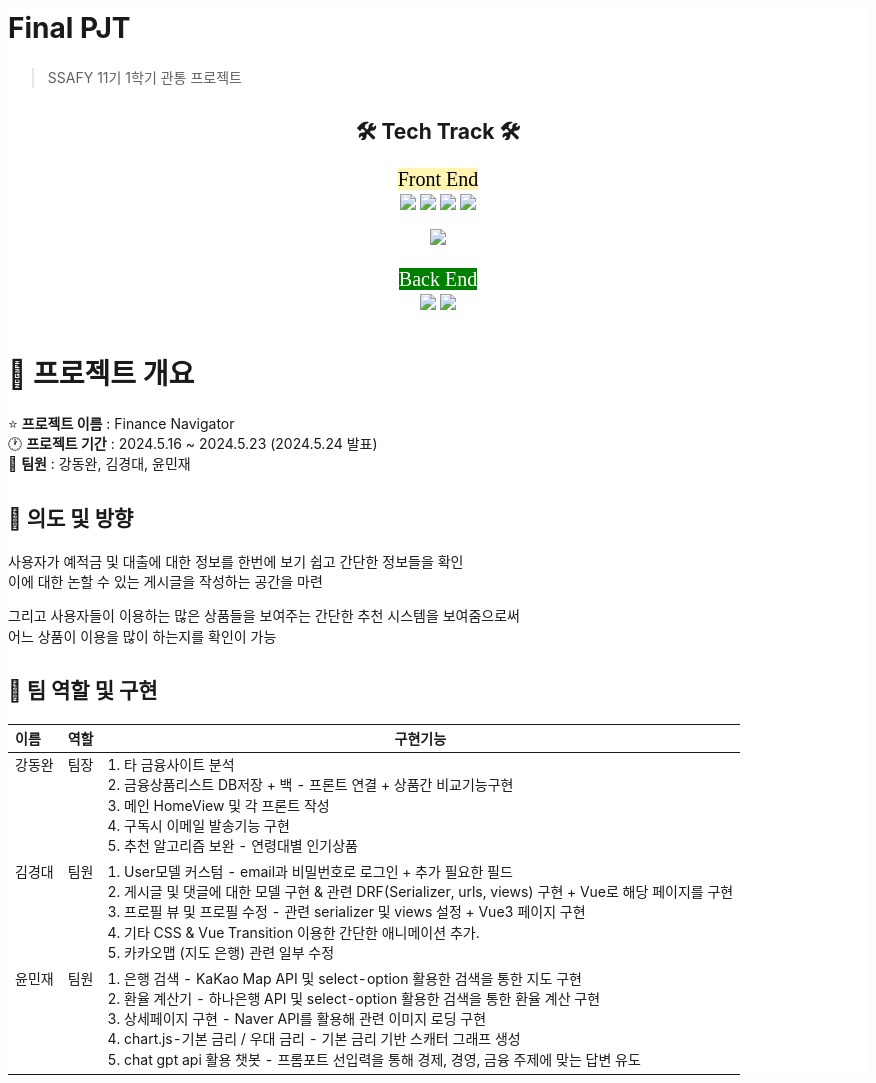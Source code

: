 # Final PJT

> SSAFY 11기 1학기 관통 프로젝트

<div align="center">

## 🛠 Tech Track 🛠

<span style="color:black; background-color:#fff5b1; font-family:bold; font-size:20px;" >Front End </span>  
![](https://img.shields.io/badge/HTML5-E34F26?style=for-the-badge&logo=html5&logoColor=white)
![](https://img.shields.io/badge/CSS-239120?&style=for-the-badge&logo=css3&logoColor=white)
![](https://img.shields.io/badge/JavaScript-F7DF1E?style=for-the-badge&logo=JavaScript&logoColor=white)
![](https://img.shields.io/badge/Vue.js-35495E?style=for-the-badge&logo=vue.js&logoColor=4FC08D)

![](https://img.shields.io/badge/Bootstrap5-563D7C?style=for-the-badge&logo=bootstrap&logoColor=white)

<span style="color:white; background-color:#008000; font-family:bold; font-size:20px" >Back End </span>  
![](https://img.shields.io/badge/Python-3776AB?style=for-the-badge&logo=python&logoColor=white)
![](https://img.shields.io/badge/Django-092E20?style=for-the-badge&logo=django&logoColor=white)

</div>

# 🌃 프로젝트 개요

:star: **프로젝트 이름** : Finance Navigator  
:clock1: **프로젝트 기간** : 2024.5.16 ~ 2024.5.23 (2024.5.24 발표)  
:department_store: **팀원** : 강동완, 김경대, 윤민재

## 📘 의도 및 방향

사용자가 예적금 및 대출에 대한 정보를 한번에 보기 쉽고 간단한 정보들을 확인  
이에 대한 논할 수 있는 게시글을 작성하는 공간을 마련  

그리고 사용자들이 이용하는 많은 상품들을 보여주는 간단한 추천 시스템을 보여줌으로써  
어느 상품이 이용을 많이 하는지를 확인이 가능  


## 🔨 팀 역할 및 구현

|이름|역할|구현기능|
|:------|:---|---|
|강동완|팀장|1. 타 금융사이트 분석 <br> 2. 금융상품리스트 DB저장 + 백 - 프론트 연결 + 상품간 비교기능구현  <br> 3. 메인 HomeView 및 각 프론트 작성 <br> 4. 구독시 이메일 발송기능 구현 <br> 5. 추천 알고리즘 보완 - 연령대별 인기상품 |
|김경대|팀원|1. User모델 커스텀 - email과 비밀번호로 로그인 + 추가 필요한 필드<br> 2. 게시글 및 댓글에 대한 모델 구현 & 관련 DRF(Serializer, urls, views) 구현 + Vue로 해당 페이지를 구현 <br> 3. 프로필 뷰 및 프로필 수정 - 관련 serializer 및 views 설정 + Vue3 페이지 구현 <br> 4. 기타 CSS & Vue Transition 이용한 간단한 애니메이션 추가. <br> 5. 카카오맵 (지도 은행) 관련 일부 수정  |
|윤민재|팀원|1. 은행 검색 - KaKao Map API 및 select-option 활용한 검색을 통한 지도 구현 <br> 2. 환율 계산기 - 하나은행 API 및 select-option 활용한 검색을 통한 환율 계산 구현 <br> 3. 상세페이지 구현 - Naver API를 활용해 관련 이미지 로딩 구현 <br> 4. chart.js-기본 금리 / 우대 금리 - 기본 금리 기반 스캐터 그래프 생성 <br>  5. chat gpt api 활용 챗봇 - 프롬포트 선입력을 통해 경제, 경영, 금융 주제에 맞는 답변 유도|
